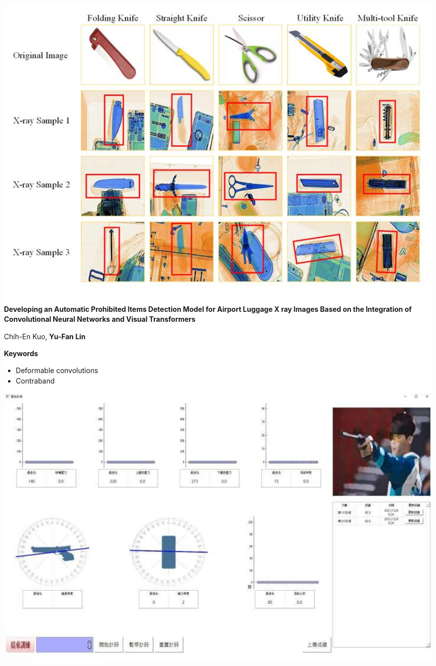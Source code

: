 <div class='paper-box'><div class='paper-box-image'><div><img src='images/OPIXray.jpg' alt="sym" width="100%"></div></div>
<div class='paper-box-text' markdown="1">

**Developing an Automatic Prohibited Items Detection Model for Airport Luggage X ray Images Based on the Integration of Convolutional Neural Networks and Visual Transformers**

Chih-En Kuo, **Yu-Fan Lin**

**Keywords**
- Deformable convolutions
- Contraband
</div>
</div>

<div class='paper-box'><div class='paper-box-image'><div><img src='images/Shooting_UI.jpg' alt="sym" width="100%"></div></div>